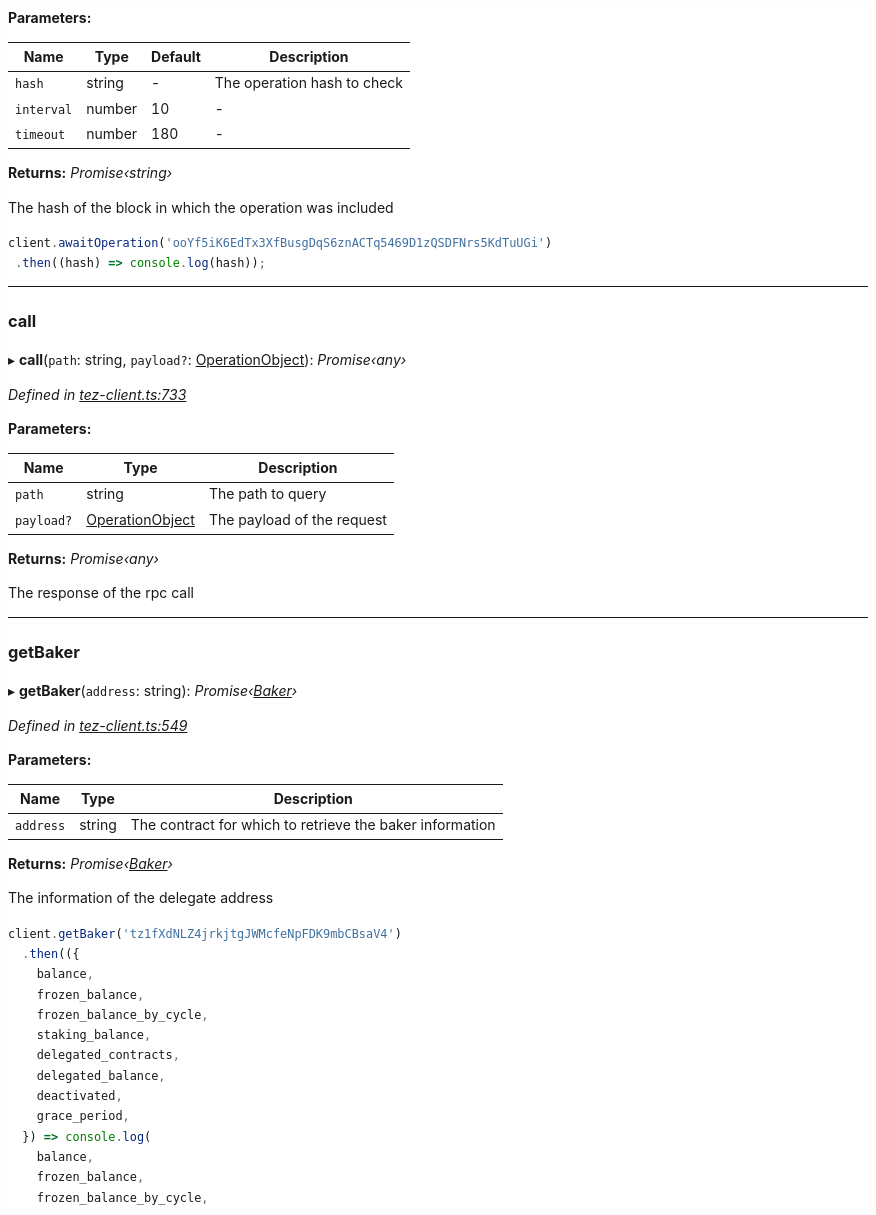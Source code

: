 **Parameters:**

Name | Type | Default | Description |
------ | ------ | ------ | ------ |
`hash` | string | - | The operation hash to check |
`interval` | number | 10 | - |
`timeout` | number | 180 | - |

**Returns:** *Promise‹string›*

The hash of the block in which the operation was included
```javascript
client.awaitOperation('ooYf5iK6EdTx3XfBusgDqS6znACTq5469D1zQSDFNrs5KdTuUGi')
 .then((hash) => console.log(hash));
```

___

###  call

▸ **call**(`path`: string, `payload?`: [OperationObject](../interfaces/_tez_client_.operationobject.md)): *Promise‹any›*

*Defined in [tez-client.ts:733](https://github.com/KZen-networks/sotez/blob/80ad203/src/tez-client.ts#L733)*

**Parameters:**

Name | Type | Description |
------ | ------ | ------ |
`path` | string | The path to query |
`payload?` | [OperationObject](../interfaces/_tez_client_.operationobject.md) | The payload of the request |

**Returns:** *Promise‹any›*

The response of the rpc call

___

###  getBaker

▸ **getBaker**(`address`: string): *Promise‹[Baker](../interfaces/_tez_client_.baker.md)›*

*Defined in [tez-client.ts:549](https://github.com/KZen-networks/sotez/blob/80ad203/src/tez-client.ts#L549)*

**Parameters:**

Name | Type | Description |
------ | ------ | ------ |
`address` | string | The contract for which to retrieve the baker information |

**Returns:** *Promise‹[Baker](../interfaces/_tez_client_.baker.md)›*

The information of the delegate address
```javascript
client.getBaker('tz1fXdNLZ4jrkjtgJWMcfeNpFDK9mbCBsaV4')
  .then(({
    balance,
    frozen_balance,
    frozen_balance_by_cycle,
    staking_balance,
    delegated_contracts,
    delegated_balance,
    deactivated,
    grace_period,
  }) => console.log(
    balance,
    frozen_balance,
    frozen_balance_by_cycle,
```
